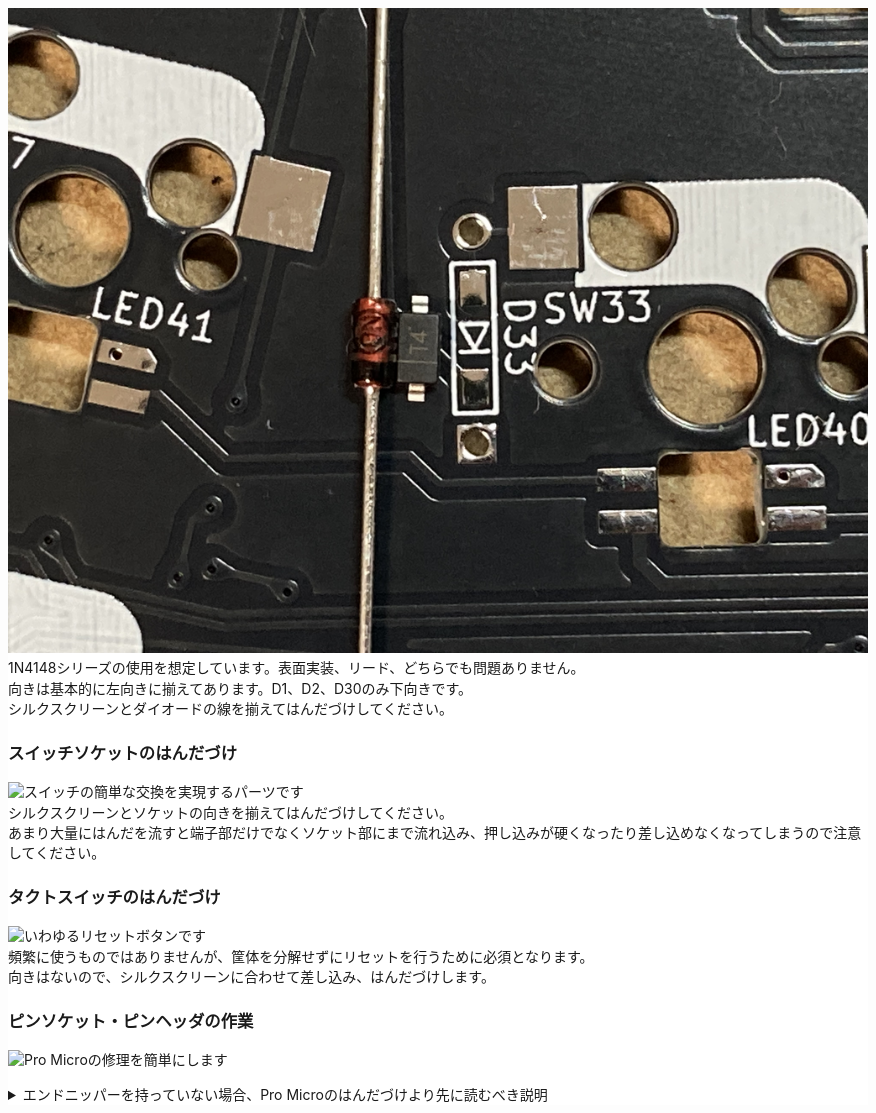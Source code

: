 ![スイッチの誤作動を予防します](img/diode.jpg)  
1N4148シリーズの使用を想定しています。表面実装、リード、どちらでも問題ありません。  
向きは基本的に左向きに揃えてあります。D1、D2、D30のみ下向きです。  
シルクスクリーンとダイオードの線を揃えてはんだづけしてください。

### スイッチソケットのはんだづけ
![スイッチの簡単な交換を実現するパーツです](img/socket.jpg)  
シルクスクリーンとソケットの向きを揃えてはんだづけしてください。  
あまり大量にはんだを流すと端子部だけでなくソケット部にまで流れ込み、押し込みが硬くなったり差し込めなくなってしまうので注意してください。

### タクトスイッチのはんだづけ
![いわゆるリセットボタンです](img/reset.jpg)  
頻繁に使うものではありませんが、筐体を分解せずにリセットを行うために必須となります。  
向きはないので、シルクスクリーンに合わせて差し込み、はんだづけします。

### ピンソケット・ピンヘッダの作業
![Pro Microの修理を簡単にします](img/pin.jpg)  
<details><summary>エンドニッパーを持っていない場合、Pro Microのはんだづけより先に読むべき説明</summary></details>  
